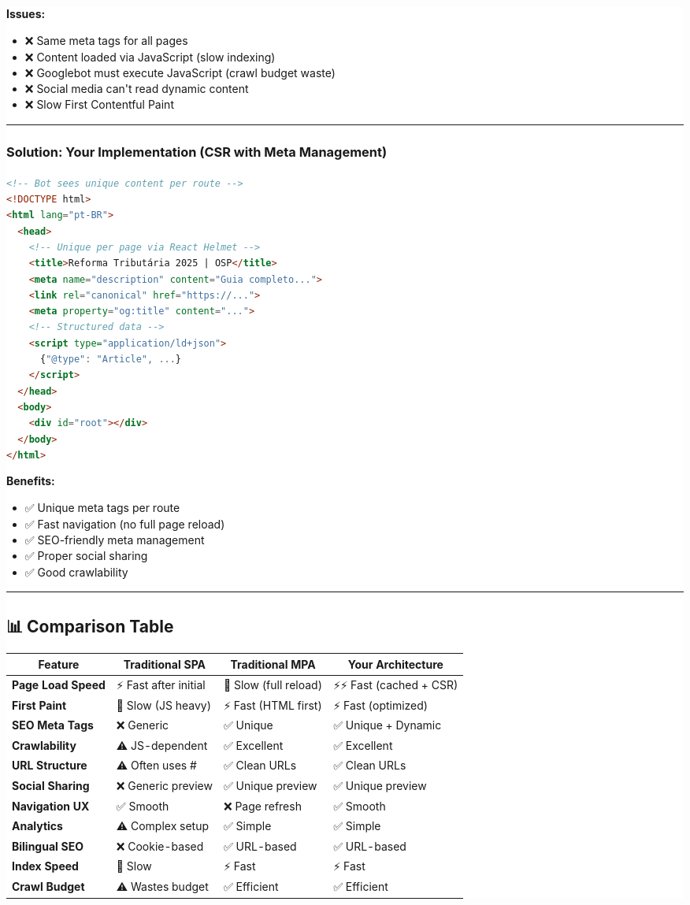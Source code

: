 **Issues:**
- ❌ Same meta tags for all pages
- ❌ Content loaded via JavaScript (slow indexing)
- ❌ Googlebot must execute JavaScript (crawl budget waste)
- ❌ Social media can't read dynamic content
- ❌ Slow First Contentful Paint

---

### Solution: Your Implementation (CSR with Meta Management)

```html
<!-- Bot sees unique content per route -->
<!DOCTYPE html>
<html lang="pt-BR">
  <head>
    <!-- Unique per page via React Helmet -->
    <title>Reforma Tributária 2025 | OSP</title>
    <meta name="description" content="Guia completo...">
    <link rel="canonical" href="https://...">
    <meta property="og:title" content="...">
    <!-- Structured data -->
    <script type="application/ld+json">
      {"@type": "Article", ...}
    </script>
  </head>
  <body>
    <div id="root"></div>
  </body>
</html>
```

**Benefits:**
- ✅ Unique meta tags per route
- ✅ Fast navigation (no full page reload)
- ✅ SEO-friendly meta management
- ✅ Proper social sharing
- ✅ Good crawlability

---

## 📊 Comparison Table

| Feature | Traditional SPA | Traditional MPA | Your Architecture |
|---------|----------------|-----------------|-------------------|
| **Page Load Speed** | ⚡ Fast after initial | 🐌 Slow (full reload) | ⚡⚡ Fast (cached + CSR) |
| **First Paint** | 🐌 Slow (JS heavy) | ⚡ Fast (HTML first) | ⚡ Fast (optimized) |
| **SEO Meta Tags** | ❌ Generic | ✅ Unique | ✅ Unique + Dynamic |
| **Crawlability** | ⚠️ JS-dependent | ✅ Excellent | ✅ Excellent |
| **URL Structure** | ⚠️ Often uses # | ✅ Clean URLs | ✅ Clean URLs |
| **Social Sharing** | ❌ Generic preview | ✅ Unique preview | ✅ Unique preview |
| **Navigation UX** | ✅ Smooth | ❌ Page refresh | ✅ Smooth |
| **Analytics** | ⚠️ Complex setup | ✅ Simple | ✅ Simple |
| **Bilingual SEO** | ❌ Cookie-based | ✅ URL-based | ✅ URL-based |
| **Index Speed** | 🐌 Slow | ⚡ Fast | ⚡ Fast |
| **Crawl Budget** | ⚠️ Wastes budget | ✅ Efficient | ✅ Efficient |
